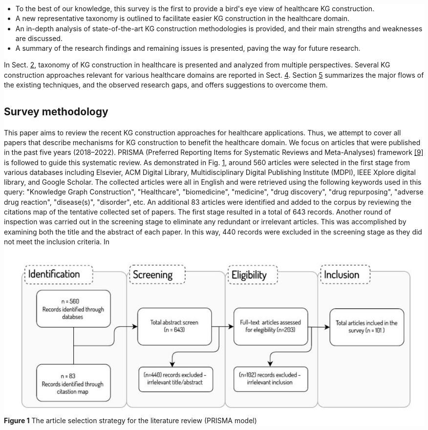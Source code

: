 * To the best of our knowledge, this survey is the first to provide a bird's eye view of healthcare KG construction.
* A new representative taxonomy is outlined to facilitate easier KG construction in the healthcare domain.
* An in-depth analysis of state-of-the-art KG construction methodologies is provided, and their main strengths and weaknesses are discussed.
* A summary of the research findings and remaining issues is presented, paving the way for future research.

In Sect. [2](#ref-section-2), taxonomy of KG construction in healthcare is presented and analyzed from multiple perspectives. Several KG construction approaches relevant for various healthcare domains are reported in Sect. [4](#ref-section-4). Section [5](#ref-section-5) summarizes the major flows of the existing techniques, and the observed research gaps, and offers suggestions to overcome them.

## <a id="ref-section-2"></a>Survey methodology

This paper aims to review the recent KG construction approaches for healthcare applications. Thus, we attempt to cover all papers that describe mechanisms for KG construction to benefit the healthcare domain. We focus on articles that were published in the past five years (2018–2022). PRISMA (Preferred Reporting Items for Systematic Reviews and Meta-Analyses) framework [[9]](#ref-9) is followed to guide this systematic review. As demonstrated in Fig. [1](#ref-figure-1), around 560 articles were selected in the first stage from various databases including Elsevier, ACM Digital Library, Multidisciplinary Digital Publishing Institute (MDPI), IEEE Xplore digital library, and Google Scholar. The collected articles were all in English and were retrieved using the following keywords used in this query: "Knowledge Graph Construction", "Healthcare", "biomedicine", "medicine", "drug discovery", "drug repurposing", "adverse drug reaction", "disease(s)", "disorder", etc. An additional 83 articles were identified and added to the corpus by reviewing the citations map of the tentative collected set of papers. The first stage resulted in a total of 643 records. Another round of inspection was carried out in the screening stage to eliminate any redundant or irrelevant articles. This was accomplished by examining both the title and the abstract of each paper. In this way, 440 records were excluded in the screening stage as they did not meet the inclusion criteria. In

![This flowchart displays the study selection process. Starting with 560 database records and 83 from a citation map, the process involves screening (643 total), eligibility assessment (203 remaining), resulting in 101 articles included in the final survey. Numbers indicate the quantity of records at each stage and reasons for exclusion are noted. The diagram visually represents the methodology's rigor and transparency.](_page_2_Figure_7.jpeg)
**Figure 1** The article selection strategy for the literature review (PRISMA model)
